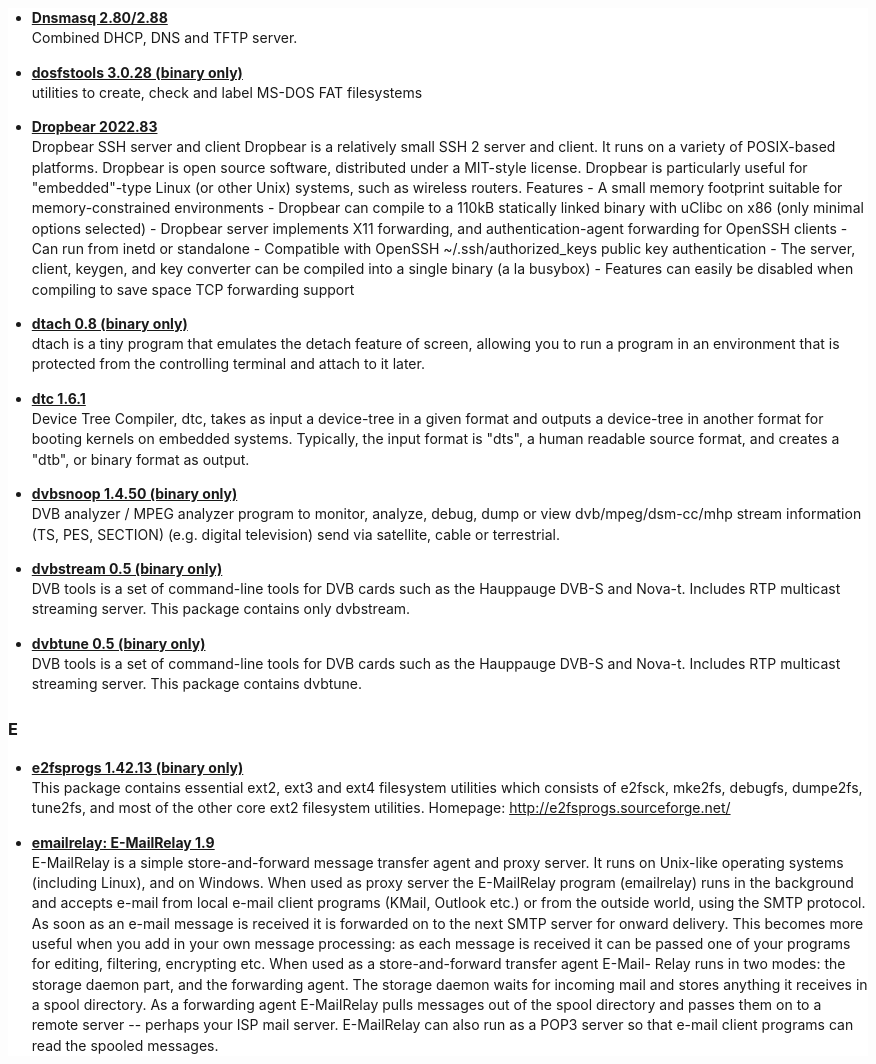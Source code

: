   * **[Dnsmasq 2.80/2.88](dnsmasq.md)<a id='dnsmasq'></a>**<br>
    Combined DHCP, DNS and TFTP server.

  * **<u>dosfstools 3.0.28 (binary only)</u><a id='dosfstools'></a>**<br>
    utilities to create, check and label MS-DOS FAT filesystems

  * **[Dropbear 2022.83](dropbear.md)<a id='dropbear'></a>**<br>
    Dropbear SSH server and client Dropbear is a relatively small SSH 2 server and client. It runs on a variety of POSIX-based platforms. Dropbear is open source software, distributed under a MIT-style license. Dropbear is particularly useful for "embedded"-type Linux (or other Unix) systems, such as wireless routers. Features - A small memory footprint suitable for memory-constrained environments - Dropbear can compile to a 110kB statically linked binary with uClibc on x86 (only minimal options selected) - Dropbear server implements X11 forwarding, and authentication-agent forwarding for OpenSSH clients - Can run from inetd or standalone - Compatible with OpenSSH ~/.ssh/authorized_keys public key authentication - The server, client, keygen, and key converter can be compiled into a single binary (a la busybox) - Features can easily be disabled when compiling to save space TCP forwarding support

  * **[dtach 0.8 (binary only)](dtach.md)<a id='dtach'></a>**<br>
    dtach is a tiny program that emulates the detach feature of screen, allowing you to run a program in an environment that is protected from the controlling terminal and attach to it later.

  * **[dtc 1.6.1](dtc.md)<a id='dtc'></a>**<br>
    Device  Tree  Compiler,  dtc, takes as input a device-tree in a given format and outputs a device-tree in another format for booting kernels on  embedded  systems.   Typically,  the input  format  is  "dts",  a  human readable source format, and creates a "dtb", or binary format as output.

  * **<u>dvbsnoop 1.4.50 (binary only)</u><a id='dvbsnoop'></a>**<br>
    DVB analyzer / MPEG analyzer program to monitor, analyze, debug, dump or view dvb/mpeg/dsm-cc/mhp stream information (TS, PES, SECTION) (e.g. digital television) send via satellite, cable or terrestrial.

  * **<u>dvbstream 0.5 (binary only)</u><a id='dvbstream'></a>**<br>
    DVB tools is a set of command-line tools for DVB cards such as the Hauppauge DVB-S and Nova-t. Includes RTP multicast streaming server. This package contains only dvbstream.

  * **<u>dvbtune 0.5 (binary only)</u><a id='dvbtune'></a>**<br>
    DVB tools is a set of command-line tools for DVB cards such as the Hauppauge DVB-S and Nova-t. Includes RTP multicast streaming server. This package contains dvbtune.

### E

  * **[e2fsprogs 1.42.13 (binary only)](e2fsprogs.md)<a id='e2fsprogs'></a>**<br>
    This package contains essential ext2, ext3 and ext4 filesystem utilities which consists of e2fsck, mke2fs, debugfs, dumpe2fs, tune2fs, and most of the other core ext2 filesystem utilities. Homepage: http://e2fsprogs.sourceforge.net/

  * **[emailrelay: E-MailRelay 1.9](emailrelay.md)<a id='emailrelay'></a>**<br>
    E-MailRelay is a simple store-and-forward message transfer agent and proxy server. It runs on Unix-like operating systems (including Linux), and on Windows. When used as proxy server the E-MailRelay program (emailrelay) runs in the background and accepts e-mail from local e-mail client programs (KMail, Outlook etc.) or from the outside world, using the SMTP protocol. As soon as an e-mail message is received it is forwarded on to the next SMTP server for onward delivery. This becomes more useful when you add in your own message processing: as each message is received it can be passed one of your programs for editing, filtering, encrypting etc. When used as a store-and-forward transfer agent E-Mail- Relay runs in two modes: the storage daemon part, and the forwarding agent. The storage daemon waits for incoming mail and stores anything it receives in a spool directory. As a forwarding agent E-MailRelay pulls messages out of the	spool directory and passes them on to a remote server -- perhaps your ISP mail server. E-MailRelay can also run as a POP3 server so that e-mail client programs can read the spooled messages.
